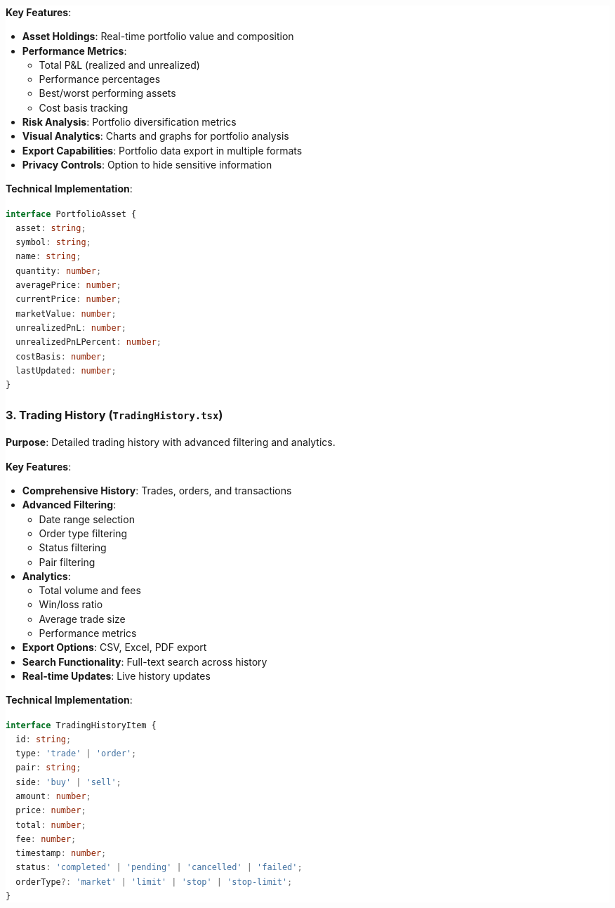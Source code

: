 **Key Features**:
- **Asset Holdings**: Real-time portfolio value and composition
- **Performance Metrics**: 
  - Total P&L (realized and unrealized)
  - Performance percentages
  - Best/worst performing assets
  - Cost basis tracking
- **Risk Analysis**: Portfolio diversification metrics
- **Visual Analytics**: Charts and graphs for portfolio analysis
- **Export Capabilities**: Portfolio data export in multiple formats
- **Privacy Controls**: Option to hide sensitive information

**Technical Implementation**:
```typescript
interface PortfolioAsset {
  asset: string;
  symbol: string;
  name: string;
  quantity: number;
  averagePrice: number;
  currentPrice: number;
  marketValue: number;
  unrealizedPnL: number;
  unrealizedPnLPercent: number;
  costBasis: number;
  lastUpdated: number;
}
```

### 3. Trading History (`TradingHistory.tsx`)

**Purpose**: Detailed trading history with advanced filtering and analytics.

**Key Features**:
- **Comprehensive History**: Trades, orders, and transactions
- **Advanced Filtering**: 
  - Date range selection
  - Order type filtering
  - Status filtering
  - Pair filtering
- **Analytics**: 
  - Total volume and fees
  - Win/loss ratio
  - Average trade size
  - Performance metrics
- **Export Options**: CSV, Excel, PDF export
- **Search Functionality**: Full-text search across history
- **Real-time Updates**: Live history updates

**Technical Implementation**:
```typescript
interface TradingHistoryItem {
  id: string;
  type: 'trade' | 'order';
  pair: string;
  side: 'buy' | 'sell';
  amount: number;
  price: number;
  total: number;
  fee: number;
  timestamp: number;
  status: 'completed' | 'pending' | 'cancelled' | 'failed';
  orderType?: 'market' | 'limit' | 'stop' | 'stop-limit';
}
```
